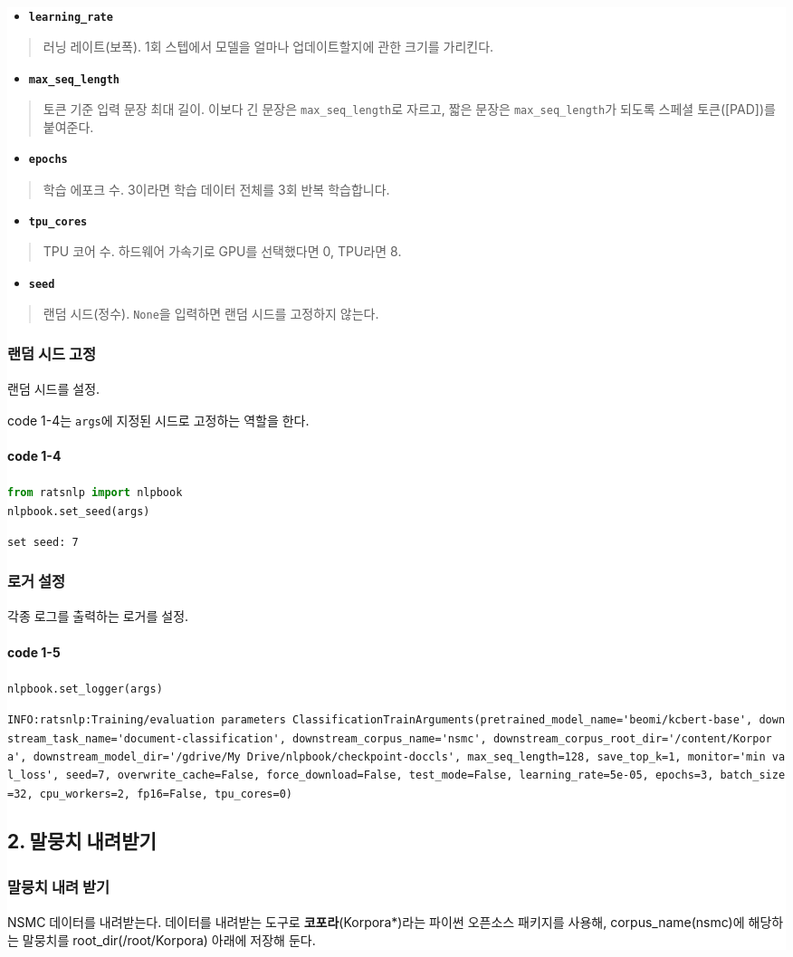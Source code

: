 *    **`learning_rate`**
> 러닝 레이트(보폭). 1회 스텝에서 모델을 얼마나 업데이트할지에 관한 크기를 가리킨다. 

*   **`max_seq_length`**
> 토큰 기준 입력 문장 최대 길이. 이보다 긴 문장은 `max_seq_length`로 자르고, 짧은 문장은 `max_seq_length`가 되도록 스페셜 토큰([PAD])를 붙여준다.

*    **`epochs`**
> 학습 에포크 수. 3이라면 학습 데이터 전체를 3회 반복 학습합니다.

*    **`tpu_cores`**
> TPU 코어 수. 하드웨어 가속기로 GPU를 선택했다면 0, TPU라면 8.

*    **`seed`**
> 랜덤 시드(정수). `None`을 입력하면 랜덤 시드를 고정하지 않는다.



### 랜덤 시드 고정

랜덤 시드를 설정.

code 1-4는 `args`에 지정된 시드로 고정하는 역할을 한다.

#### code 1-4


```python
from ratsnlp import nlpbook
nlpbook.set_seed(args)
```

    set seed: 7
    

### 로거 설정

각종 로그를 출력하는 로거를 설정.

#### code 1-5


```python
nlpbook.set_logger(args)
```

    INFO:ratsnlp:Training/evaluation parameters ClassificationTrainArguments(pretrained_model_name='beomi/kcbert-base', downstream_task_name='document-classification', downstream_corpus_name='nsmc', downstream_corpus_root_dir='/content/Korpora', downstream_model_dir='/gdrive/My Drive/nlpbook/checkpoint-doccls', max_seq_length=128, save_top_k=1, monitor='min val_loss', seed=7, overwrite_cache=False, force_download=False, test_mode=False, learning_rate=5e-05, epochs=3, batch_size=32, cpu_workers=2, fp16=False, tpu_cores=0)
    

## 2. 말뭉치 내려받기

### 말뭉치 내려 받기

NSMC 데이터를 내려받는다. 데이터를 내려받는 도구로 **코포라**(Korpora*)라는 파이썬 오픈소스 패키지를 사용해, corpus_name(nsmc)에 해당하는 말뭉치를 root_dir(/root/Korpora) 아래에 저장해 둔다.
